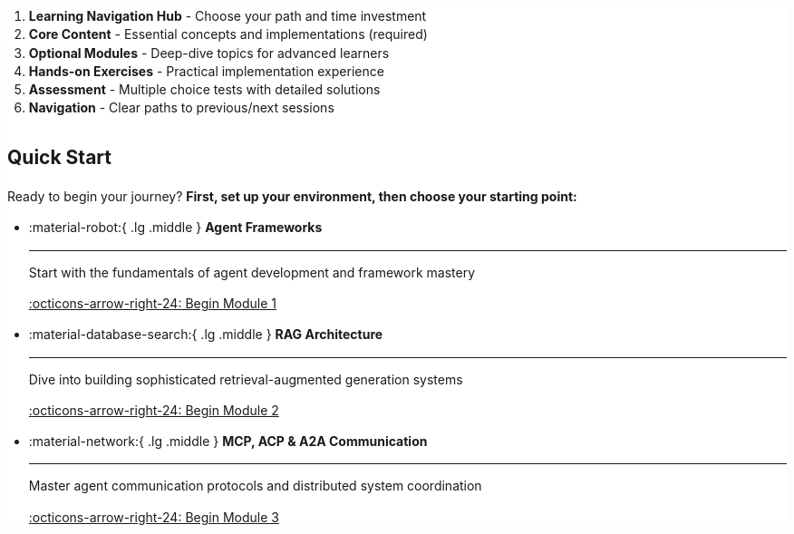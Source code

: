 1. **Learning Navigation Hub** - Choose your path and time investment
2. **Core Content** - Essential concepts and implementations (required)
3. **Optional Modules** - Deep-dive topics for advanced learners
4. **Hands-on Exercises** - Practical implementation experience
5. **Assessment** - Multiple choice tests with detailed solutions
6. **Navigation** - Clear paths to previous/next sessions

## Quick Start

Ready to begin your journey? **First, set up your environment, then choose your starting point:**


<div class="bmw-corporate-only" style="display: none;">

### Step 1: BMW Cloud Environment Setup
Access your [BMW cloud development environment](00_intro/coder.md) at `http://10.21.202.14/workspaces`

### Step 2: Choose Your Learning Path

</div>


<div class="bmw-public-alternative" style="display: none;">

### Step 1: Local Environment Setup
Follow the [local setup guide](getting-started.md) to install Python, dependencies, and configure API keys

### Step 2: Choose Your Learning Path

</div>

<div class="grid cards" markdown>

-   :material-robot:{ .lg .middle } **Agent Frameworks**

    ---

    Start with the fundamentals of agent development and framework mastery

    [:octicons-arrow-right-24: Begin Module 1](01_frameworks/index.md)

-   :material-database-search:{ .lg .middle } **RAG Architecture**

    ---

    Dive into building sophisticated retrieval-augmented generation systems

    [:octicons-arrow-right-24: Begin Module 2](02_rag/index.md)

-   :material-network:{ .lg .middle } **MCP, ACP & A2A Communication**

    ---

    Master agent communication protocols and distributed system coordination

    [:octicons-arrow-right-24: Begin Module 3](03_mcp-acp-a2a/index.md)
